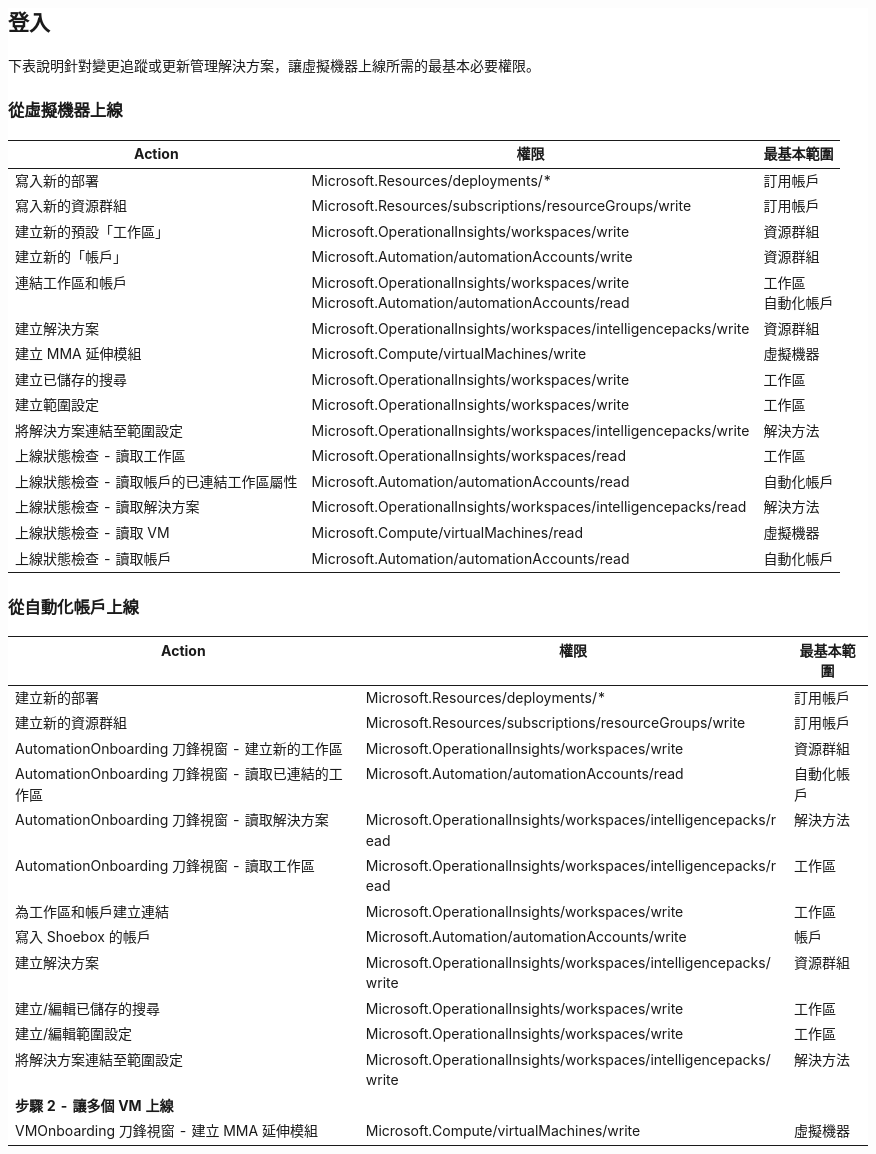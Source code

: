 ## <a name="onboarding"></a>登入

下表說明針對變更追蹤或更新管理解決方案，讓虛擬機器上線所需的最基本必要權限。

### <a name="onboarding-from-a-virtual-machine"></a>從虛擬機器上線

|**Action**  |**權限**  |**最基本範圍**  |
|---------|---------|---------|
|寫入新的部署      | Microsoft.Resources/deployments/*          |訂用帳戶          |
|寫入新的資源群組      | Microsoft.Resources/subscriptions/resourceGroups/write        | 訂用帳戶          |
|建立新的預設「工作區」      | Microsoft.OperationalInsights/workspaces/write         | 資源群組         |
|建立新的「帳戶」      |  Microsoft.Automation/automationAccounts/write        |資源群組         |
|連結工作區和帳戶      |Microsoft.OperationalInsights/workspaces/write</br>Microsoft.Automation/automationAccounts/read|工作區</br>自動化帳戶
|建立解決方案      | Microsoft.OperationalInsights/workspaces/intelligencepacks/write |資源群組          |
|建立 MMA 延伸模組      | Microsoft.Compute/virtualMachines/write         | 虛擬機器         |
|建立已儲存的搜尋      | Microsoft.OperationalInsights/workspaces/write          | 工作區         |
|建立範圍設定      | Microsoft.OperationalInsights/workspaces/write          | 工作區         |
|將解決方案連結至範圍設定      | Microsoft.OperationalInsights/workspaces/intelligencepacks/write         | 解決方法         |
|上線狀態檢查 - 讀取工作區      | Microsoft.OperationalInsights/workspaces/read         | 工作區         |
|上線狀態檢查 - 讀取帳戶的已連結工作區屬性     | Microsoft.Automation/automationAccounts/read      | 自動化帳戶        |
|上線狀態檢查 - 讀取解決方案      | Microsoft.OperationalInsights/workspaces/intelligencepacks/read          | 解決方法         |
|上線狀態檢查 - 讀取 VM      | Microsoft.Compute/virtualMachines/read         | 虛擬機器         |
|上線狀態檢查 - 讀取帳戶      | Microsoft.Automation/automationAccounts/read  |  自動化帳戶   |

### <a name="onboarding-from-automation-account"></a>從自動化帳戶上線

|**Action**  |**權限** |**最基本範圍**  |
|---------|---------|---------|
|建立新的部署     | Microsoft.Resources/deployments/*        | 訂用帳戶         |
|建立新的資源群組     | Microsoft.Resources/subscriptions/resourceGroups/write         | 訂用帳戶        |
|AutomationOnboarding 刀鋒視窗 - 建立新的工作區     |Microsoft.OperationalInsights/workspaces/write           | 資源群組        |
|AutomationOnboarding 刀鋒視窗 - 讀取已連結的工作區     | Microsoft.Automation/automationAccounts/read        | 自動化帳戶       |
|AutomationOnboarding 刀鋒視窗 - 讀取解決方案     | Microsoft.OperationalInsights/workspaces/intelligencepacks/read         | 解決方法        |
|AutomationOnboarding 刀鋒視窗 - 讀取工作區     | Microsoft.OperationalInsights/workspaces/intelligencepacks/read        | 工作區        |
|為工作區和帳戶建立連結     | Microsoft.OperationalInsights/workspaces/write        | 工作區        |
|寫入 Shoebox 的帳戶      | Microsoft.Automation/automationAccounts/write        | 帳戶        |
|建立解決方案      | Microsoft.OperationalInsights/workspaces/intelligencepacks/write        | 資源群組         |
|建立/編輯已儲存的搜尋     | Microsoft.OperationalInsights/workspaces/write        | 工作區        |
|建立/編輯範圍設定     | Microsoft.OperationalInsights/workspaces/write        | 工作區        |
|將解決方案連結至範圍設定      | Microsoft.OperationalInsights/workspaces/intelligencepacks/write         | 解決方法         |
|**步驟 2 - 讓多個 VM 上線**     |         |         |
|VMOnboarding 刀鋒視窗 - 建立 MMA 延伸模組     | Microsoft.Compute/virtualMachines/write           | 虛擬機器        |